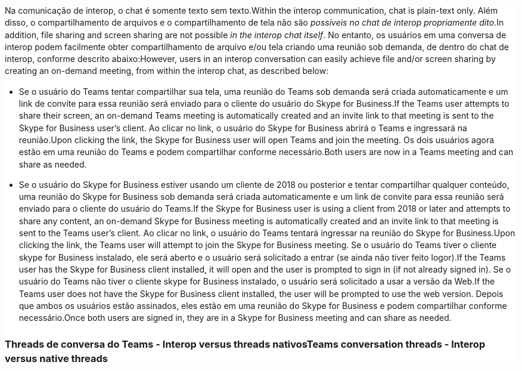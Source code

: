 <span data-ttu-id="9c1a7-326">Na comunicação de interop, o chat é somente texto sem texto.</span><span class="sxs-lookup"><span data-stu-id="9c1a7-326">Within the interop communication, chat is plain-text only.</span></span> <span data-ttu-id="9c1a7-327">Além disso, o compartilhamento de arquivos e o compartilhamento de tela não são *possíveis no chat de interop propriamente dito*.</span><span class="sxs-lookup"><span data-stu-id="9c1a7-327">In addition, file sharing and screen sharing are not possible *in the interop chat itself*.</span></span> <span data-ttu-id="9c1a7-328">No entanto, os usuários em uma conversa de interop podem facilmente obter compartilhamento de arquivo e/ou tela criando uma reunião sob demanda, de dentro do chat de interop, conforme descrito abaixo:</span><span class="sxs-lookup"><span data-stu-id="9c1a7-328">However, users in an interop conversation can easily achieve file and/or screen sharing by creating an on-demand meeting, from within the interop chat, as described below:</span></span>

- <span data-ttu-id="9c1a7-329">Se o usuário do Teams tentar compartilhar sua tela, uma reunião do Teams sob demanda será criada automaticamente e um link de convite para essa reunião será enviado para o cliente do usuário do Skype for Business.</span><span class="sxs-lookup"><span data-stu-id="9c1a7-329">If the Teams user attempts to share their screen, an on-demand Teams meeting is automatically created and an invite link to that meeting is sent to the Skype for Business user’s client.</span></span> <span data-ttu-id="9c1a7-330">Ao clicar no link, o usuário do Skype for Business abrirá o Teams e ingressará na reunião.</span><span class="sxs-lookup"><span data-stu-id="9c1a7-330">Upon clicking the link, the Skype for Business user will open Teams and join the meeting.</span></span> <span data-ttu-id="9c1a7-331">Os dois usuários agora estão em uma reunião do Teams e podem compartilhar conforme necessário.</span><span class="sxs-lookup"><span data-stu-id="9c1a7-331">Both users are now in a Teams meeting and can share as needed.</span></span>

- <span data-ttu-id="9c1a7-332">Se o usuário do Skype for Business estiver usando um cliente de 2018 ou posterior e tentar compartilhar qualquer conteúdo, uma reunião do Skype for Business sob demanda será criada automaticamente e um link de convite para essa reunião será enviado para o cliente do usuário do Teams.</span><span class="sxs-lookup"><span data-stu-id="9c1a7-332">If the Skype for Business user is using a client from 2018 or later and attempts to share any content, an on-demand Skype for Business meeting is automatically created and an invite link to that meeting is sent to the Teams user’s client.</span></span> <span data-ttu-id="9c1a7-333">Ao clicar no link, o usuário do Teams tentará ingressar na reunião do Skype for Business.</span><span class="sxs-lookup"><span data-stu-id="9c1a7-333">Upon clicking the link, the Teams user will attempt to join the Skype for Business meeting.</span></span> <span data-ttu-id="9c1a7-334">Se o usuário do Teams tiver o cliente skype for Business instalado, ele será aberto e o usuário será solicitado a entrar (se ainda não tiver feito logor).</span><span class="sxs-lookup"><span data-stu-id="9c1a7-334">If the Teams user has the Skype for Business client installed, it will open and the user is prompted to sign in (if not already signed in).</span></span>  <span data-ttu-id="9c1a7-335">Se o usuário do Teams não tiver o cliente skype for Business instalado, o usuário será solicitado a usar a versão da Web.</span><span class="sxs-lookup"><span data-stu-id="9c1a7-335">If the Teams user does not have the Skype for Business client installed, the user will be prompted to use the web version.</span></span> <span data-ttu-id="9c1a7-336">Depois que ambos os usuários estão assinados, eles estão em uma reunião do Skype for Business e podem compartilhar conforme necessário.</span><span class="sxs-lookup"><span data-stu-id="9c1a7-336">Once both users are signed in, they are in a Skype for Business meeting and can share as needed.</span></span>

### <a name="teams-conversation-threads---interop-versus-native-threads"></a><span data-ttu-id="9c1a7-337">Threads de conversa do Teams - Interop versus threads nativos</span><span class="sxs-lookup"><span data-stu-id="9c1a7-337">Teams conversation threads - Interop versus native threads</span></span>
